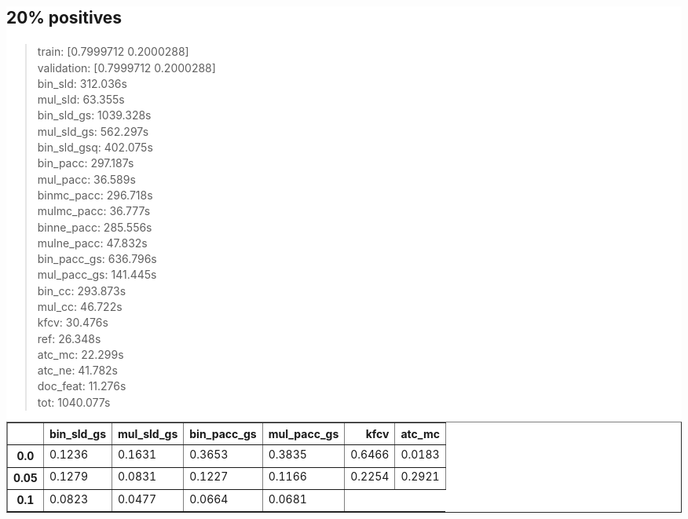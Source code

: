 
## 20% positives
> train: [0.7999712 0.2000288]  
> validation: [0.7999712 0.2000288]  
> bin_sld: 312.036s  
> mul_sld: 63.355s  
> bin_sld_gs: 1039.328s  
> mul_sld_gs: 562.297s  
> bin_sld_gsq: 402.075s  
> bin_pacc: 297.187s  
> mul_pacc: 36.589s  
> binmc_pacc: 296.718s  
> mulmc_pacc: 36.777s  
> binne_pacc: 285.556s  
> mulne_pacc: 47.832s  
> bin_pacc_gs: 636.796s  
> mul_pacc_gs: 141.445s  
> bin_cc: 293.873s  
> mul_cc: 46.722s  
> kfcv: 30.476s  
> ref: 26.348s  
> atc_mc: 22.299s  
> atc_ne: 41.782s  
> doc_feat: 11.276s  
> tot: 1040.077s  

<table border="1" class="dataframe">
  <thead>
    <tr style="text-align: right;">
      <th></th>
      <th>bin_sld_gs</th>
      <th>mul_sld_gs</th>
      <th>bin_pacc_gs</th>
      <th>mul_pacc_gs</th>
      <th>kfcv</th>
      <th>atc_mc</th>
    </tr>
  </thead>
  <tbody>
    <tr>
      <th>0.0</th>
      <td>0.1236</td>
      <td>0.1631</td>
      <td>0.3653</td>
      <td>0.3835</td>
      <td>0.6466</td>
      <td>0.0183</td>
    </tr>
    <tr>
      <th>0.05</th>
      <td>0.1279</td>
      <td>0.0831</td>
      <td>0.1227</td>
      <td>0.1166</td>
      <td>0.2254</td>
      <td>0.2921</td>
    </tr>
    <tr>
      <th>0.1</th>
      <td>0.0823</td>
      <td>0.0477</td>
      <td>0.0664</td>
      <td>0.0681</td>
